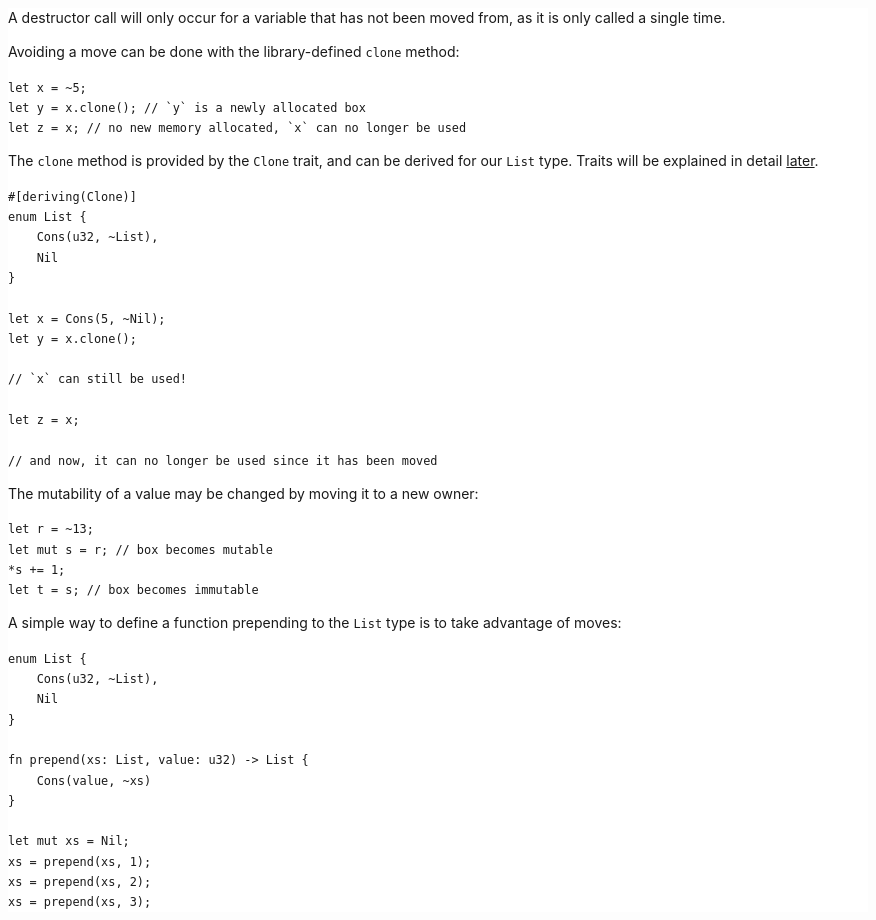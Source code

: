 A destructor call will only occur for a variable that has not been moved from,
as it is only called a single time.


Avoiding a move can be done with the library-defined `clone` method:

~~~~
let x = ~5;
let y = x.clone(); // `y` is a newly allocated box
let z = x; // no new memory allocated, `x` can no longer be used
~~~~

The `clone` method is provided by the `Clone` trait, and can be derived for
our `List` type. Traits will be explained in detail [later](#traits).

~~~{.ignore}
#[deriving(Clone)]
enum List {
    Cons(u32, ~List),
    Nil
}

let x = Cons(5, ~Nil);
let y = x.clone();

// `x` can still be used!

let z = x;

// and now, it can no longer be used since it has been moved
~~~

The mutability of a value may be changed by moving it to a new owner:

~~~~
let r = ~13;
let mut s = r; // box becomes mutable
*s += 1;
let t = s; // box becomes immutable
~~~~

A simple way to define a function prepending to the `List` type is to take
advantage of moves:

~~~
enum List {
    Cons(u32, ~List),
    Nil
}

fn prepend(xs: List, value: u32) -> List {
    Cons(value, ~xs)
}

let mut xs = Nil;
xs = prepend(xs, 1);
xs = prepend(xs, 2);
xs = prepend(xs, 3);
~~~


[wiki-start]: https://github.com/mozilla/rust/wiki/Note-getting-started-developing-Rust
[git]: https://github.com/mozilla/rust.git
[tarball]: http://static.rust-lang.org/dist/rust-0.9.tar.gz
[win-exe]: http://static.rust-lang.org/dist/rust-0.9-install.exe
[sublime]: http://github.com/dbp/sublime-rust
[sublime-pkg]: http://wbond.net/sublime_packages/package_control
[transmute]: http://static.rust-lang.org/doc/master/std/cast/fn.transmute.html
[pf]: http://en.cppreference.com/w/cpp/io/c/fprintf
[fmt]: http://static.rust-lang.org/doc/master/std/fmt/index.html
[gc]: http://static.rust-lang.org/doc/master/std/gc/struct.Gc.html
[rc]: http://static.rust-lang.org/doc/master/std/rc/struct.Rc.html
[refcell]: http://static.rust-lang.org/doc/master/std/cell/struct.RefCell.html
[`std::vec`]: std/vec/index.html
[`std::str`]: std/str/index.html
[impls]: #methods
[stddoc]: std/index.html
[pointers]: guide-pointers.html
[lifetimes]: guide-lifetimes.html
[tasks]: guide-tasks.html
[macros]: guide-macros.html
[ffi]: guide-ffi.html
[container]: guide-container.html
[testing]: guide-testing.html
[runtime]: guide-runtime.html
[rustdoc]: rustdoc.html
[wiki]: https://github.com/mozilla/rust/wiki/Docs
[wiki-packages]: https://github.com/mozilla/rust/wiki/Doc-packages,-editors,-and-other-tools